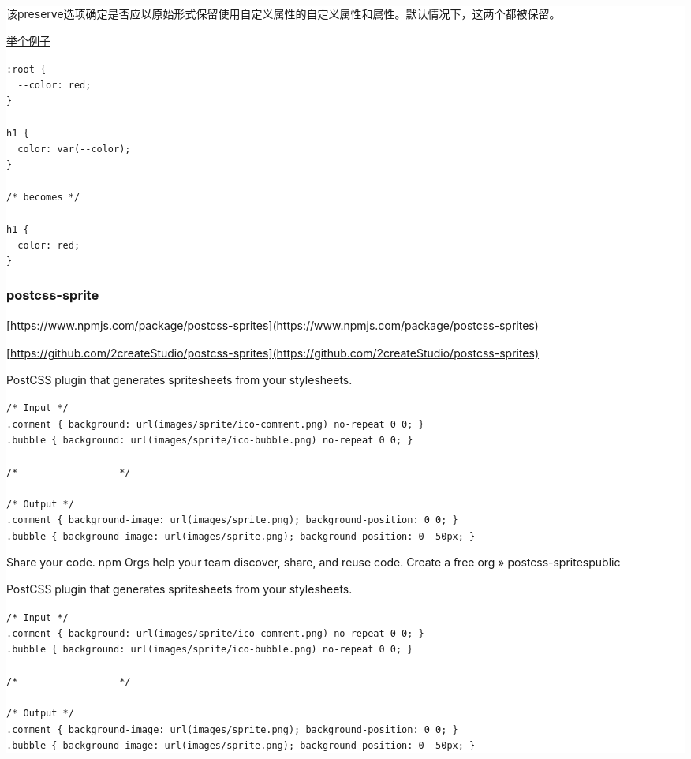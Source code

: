 

该preserve选项确定是否应以原始形式保留使用自定义属性的自定义属性和属性。默认情况下，这两个都被保留。


[举个例子](https://postcss.github.io/postcss-custom-properties/)

```
:root {
  --color: red;
}

h1 {
  color: var(--color);
}

/* becomes */

h1 {
  color: red;
}
```





### postcss-sprite

[https://www.npmjs.com/package/postcss-sprites](https://www.npmjs.com/package/postcss-sprites)

[https://github.com/2createStudio/postcss-sprites](https://github.com/2createStudio/postcss-sprites)


PostCSS plugin that generates spritesheets from your stylesheets.

```
/* Input */
.comment { background: url(images/sprite/ico-comment.png) no-repeat 0 0; }
.bubble { background: url(images/sprite/ico-bubble.png) no-repeat 0 0; }
 
/* ---------------- */
 
/* Output */
.comment { background-image: url(images/sprite.png); background-position: 0 0; }
.bubble { background-image: url(images/sprite.png); background-position: 0 -50px; }
```

Share your code. npm Orgs help your team discover, share, and reuse code. Create a free org »
postcss-spritespublic

PostCSS plugin that generates spritesheets from your stylesheets.

```
/* Input */
.comment { background: url(images/sprite/ico-comment.png) no-repeat 0 0; }
.bubble { background: url(images/sprite/ico-bubble.png) no-repeat 0 0; }
 
/* ---------------- */
 
/* Output */
.comment { background-image: url(images/sprite.png); background-position: 0 0; }
.bubble { background-image: url(images/sprite.png); background-position: 0 -50px; }
```
